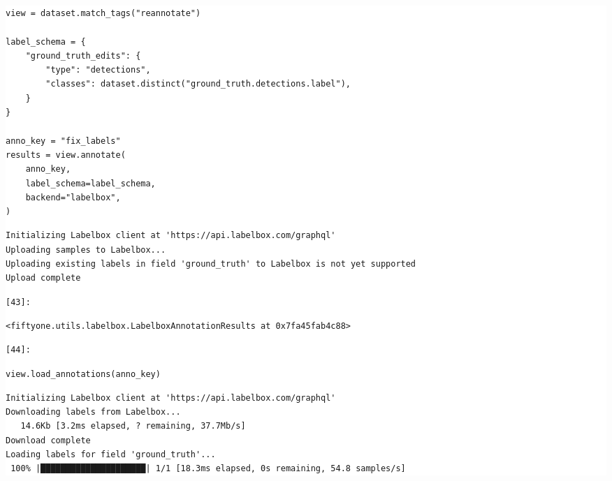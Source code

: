 ```
view = dataset.match_tags("reannotate")

label_schema = {
    "ground_truth_edits": {
        "type": "detections",
        "classes": dataset.distinct("ground_truth.detections.label"),
    }
}

anno_key = "fix_labels"
results = view.annotate(
    anno_key,
    label_schema=label_schema,
    backend="labelbox",
)

```

```
Initializing Labelbox client at 'https://api.labelbox.com/graphql'
Uploading samples to Labelbox...
Uploading existing labels in field 'ground_truth' to Labelbox is not yet supported
Upload complete

```

```
[43]:

```

```
<fiftyone.utils.labelbox.LabelboxAnnotationResults at 0x7fa45fab4c88>

```

```
[44]:

```

```
view.load_annotations(anno_key)

```

```
Initializing Labelbox client at 'https://api.labelbox.com/graphql'
Downloading labels from Labelbox...
   14.6Kb [3.2ms elapsed, ? remaining, 37.7Mb/s]
Download complete
Loading labels for field 'ground_truth'...
 100% |█████████████████████| 1/1 [18.3ms elapsed, 0s remaining, 54.8 samples/s]

```
